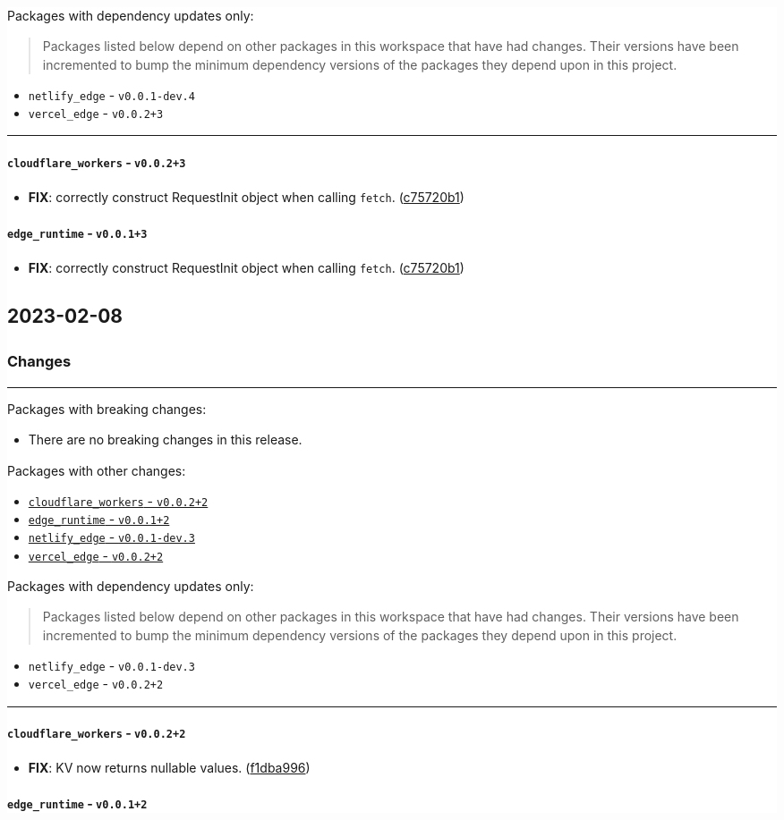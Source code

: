 Packages with dependency updates only:

> Packages listed below depend on other packages in this workspace that have had changes. Their versions have been incremented to bump the minimum dependency versions of the packages they depend upon in this project.

 - `netlify_edge` - `v0.0.1-dev.4`
 - `vercel_edge` - `v0.0.2+3`

---

#### `cloudflare_workers` - `v0.0.2+3`

 - **FIX**: correctly construct RequestInit object when calling `fetch`. ([c75720b1](https://github.com/invertase/dart_edge/commit/c75720b1f2af10021b869c561d5b17f82049aba0))

#### `edge_runtime` - `v0.0.1+3`

 - **FIX**: correctly construct RequestInit object when calling `fetch`. ([c75720b1](https://github.com/invertase/dart_edge/commit/c75720b1f2af10021b869c561d5b17f82049aba0))


## 2023-02-08

### Changes

---

Packages with breaking changes:

 - There are no breaking changes in this release.

Packages with other changes:

 - [`cloudflare_workers` - `v0.0.2+2`](#cloudflare_workers---v0022)
 - [`edge_runtime` - `v0.0.1+2`](#edge_runtime---v0012)
 - [`netlify_edge` - `v0.0.1-dev.3`](#netlify_edge---v001-dev3)
 - [`vercel_edge` - `v0.0.2+2`](#vercel_edge---v0022)

Packages with dependency updates only:

> Packages listed below depend on other packages in this workspace that have had changes. Their versions have been incremented to bump the minimum dependency versions of the packages they depend upon in this project.

 - `netlify_edge` - `v0.0.1-dev.3`
 - `vercel_edge` - `v0.0.2+2`

---

#### `cloudflare_workers` - `v0.0.2+2`

 - **FIX**: KV now returns nullable values. ([f1dba996](https://github.com/invertase/dart_edge/commit/f1dba9960570e1f2d4cc57b5ccf82257eaee12ac))

#### `edge_runtime` - `v0.0.1+2`

